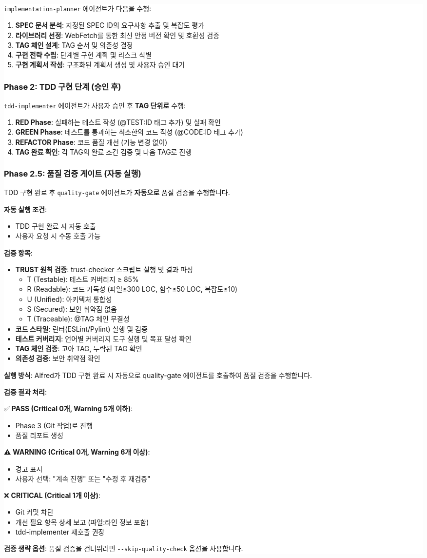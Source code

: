 `implementation-planner` 에이전트가 다음을 수행:

1. **SPEC 문서 분석**: 지정된 SPEC ID의 요구사항 추출 및 복잡도 평가
2. **라이브러리 선정**: WebFetch를 통한 최신 안정 버전 확인 및 호환성 검증
3. **TAG 체인 설계**: TAG 순서 및 의존성 결정
4. **구현 전략 수립**: 단계별 구현 계획 및 리스크 식별
5. **구현 계획서 작성**: 구조화된 계획서 생성 및 사용자 승인 대기

### Phase 2: TDD 구현 단계 (승인 후)

`tdd-implementer` 에이전트가 사용자 승인 후 **TAG 단위로** 수행:

1. **RED Phase**: 실패하는 테스트 작성 (@TEST:ID 태그 추가) 및 실패 확인
2. **GREEN Phase**: 테스트를 통과하는 최소한의 코드 작성 (@CODE:ID 태그 추가)
3. **REFACTOR Phase**: 코드 품질 개선 (기능 변경 없이)
4. **TAG 완료 확인**: 각 TAG의 완료 조건 검증 및 다음 TAG로 진행

### Phase 2.5: 품질 검증 게이트 (자동 실행)

TDD 구현 완료 후 `quality-gate` 에이전트가 **자동으로** 품질 검증을 수행합니다.

**자동 실행 조건**:
- TDD 구현 완료 시 자동 호출
- 사용자 요청 시 수동 호출 가능

**검증 항목**:
- **TRUST 원칙 검증**: trust-checker 스크립트 실행 및 결과 파싱
  - T (Testable): 테스트 커버리지 ≥ 85%
  - R (Readable): 코드 가독성 (파일≤300 LOC, 함수≤50 LOC, 복잡도≤10)
  - U (Unified): 아키텍처 통합성
  - S (Secured): 보안 취약점 없음
  - T (Traceable): @TAG 체인 무결성
- **코드 스타일**: 린터(ESLint/Pylint) 실행 및 검증
- **테스트 커버리지**: 언어별 커버리지 도구 실행 및 목표 달성 확인
- **TAG 체인 검증**: 고아 TAG, 누락된 TAG 확인
- **의존성 검증**: 보안 취약점 확인

**실행 방식**: Alfred가 TDD 구현 완료 시 자동으로 quality-gate 에이전트를 호출하여 품질 검증을 수행합니다.

**검증 결과 처리**:

✅ **PASS (Critical 0개, Warning 5개 이하)**:
- Phase 3 (Git 작업)로 진행
- 품질 리포트 생성

⚠️ **WARNING (Critical 0개, Warning 6개 이상)**:
- 경고 표시
- 사용자 선택: "계속 진행" 또는 "수정 후 재검증"

❌ **CRITICAL (Critical 1개 이상)**:
- Git 커밋 차단
- 개선 필요 항목 상세 보고 (파일:라인 정보 포함)
- tdd-implementer 재호출 권장

**검증 생략 옵션**: 품질 검증을 건너뛰려면 `--skip-quality-check` 옵션을 사용합니다.
